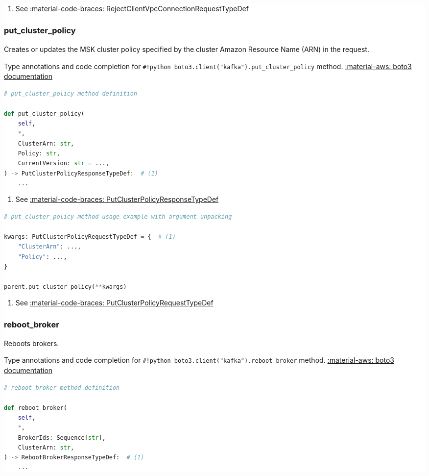 1. See [:material-code-braces: RejectClientVpcConnectionRequestTypeDef](./type_defs.md#rejectclientvpcconnectionrequesttypedef)

### put\_cluster\_policy

Creates or updates the MSK cluster policy specified by the cluster Amazon
Resource Name (ARN) in the request.

Type annotations and code completion for `#!python boto3.client("kafka").put_cluster_policy` method.
[:material-aws: boto3 documentation](https://boto3.amazonaws.com/v1/documentation/api/latest/reference/services/kafka/client/put_cluster_policy.html)

```python
# put_cluster_policy method definition

def put_cluster_policy(
    self,
    *,
    ClusterArn: str,
    Policy: str,
    CurrentVersion: str = ...,
) -> PutClusterPolicyResponseTypeDef:  # (1)
    ...
```

1. See [:material-code-braces: PutClusterPolicyResponseTypeDef](./type_defs.md#putclusterpolicyresponsetypedef)


```python
# put_cluster_policy method usage example with argument unpacking

kwargs: PutClusterPolicyRequestTypeDef = {  # (1)
    "ClusterArn": ...,
    "Policy": ...,
}

parent.put_cluster_policy(**kwargs)
```

1. See [:material-code-braces: PutClusterPolicyRequestTypeDef](./type_defs.md#putclusterpolicyrequesttypedef)

### reboot\_broker

Reboots brokers.

Type annotations and code completion for `#!python boto3.client("kafka").reboot_broker` method.
[:material-aws: boto3 documentation](https://boto3.amazonaws.com/v1/documentation/api/latest/reference/services/kafka/client/reboot_broker.html)

```python
# reboot_broker method definition

def reboot_broker(
    self,
    *,
    BrokerIds: Sequence[str],
    ClusterArn: str,
) -> RebootBrokerResponseTypeDef:  # (1)
    ...
```
